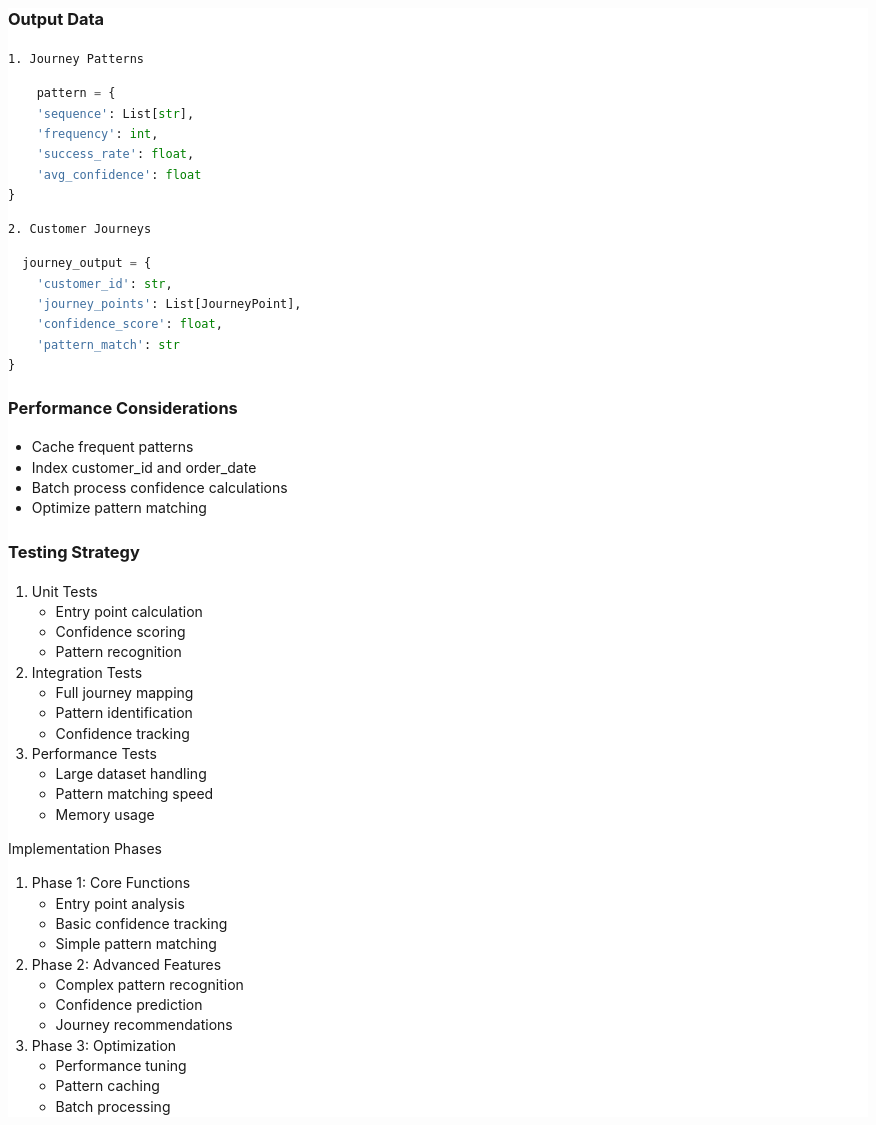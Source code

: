 ### Output Data
    1. Journey Patterns
``` python
    pattern = {
    'sequence': List[str],
    'frequency': int,
    'success_rate': float,
    'avg_confidence': float
}
```

    2. Customer Journeys
``` python
  journey_output = {
    'customer_id': str,
    'journey_points': List[JourneyPoint],
    'confidence_score': float,
    'pattern_match': str
}
```

### Performance Considerations
- Cache frequent patterns
- Index customer_id and order_date
- Batch process confidence calculations
- Optimize pattern matching

### Testing Strategy
1. Unit Tests
    - Entry point calculation
    - Confidence scoring
    - Pattern recognition
2. Integration Tests
    - Full journey mapping
    - Pattern identification
    - Confidence tracking
3. Performance Tests
    - Large dataset handling
    - Pattern matching speed
    - Memory usage

Implementation Phases
1. Phase 1: Core Functions
    - Entry point analysis
    - Basic confidence tracking
    - Simple pattern matching
2. Phase 2: Advanced Features
    - Complex pattern recognition
    - Confidence prediction
    - Journey recommendations
3. Phase 3: Optimization
    - Performance tuning
    - Pattern caching
    - Batch processing

